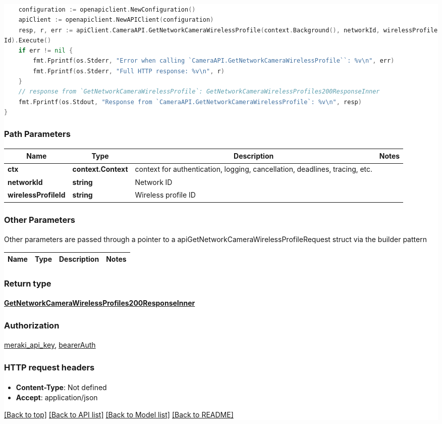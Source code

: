 ```go
	configuration := openapiclient.NewConfiguration()
	apiClient := openapiclient.NewAPIClient(configuration)
	resp, r, err := apiClient.CameraAPI.GetNetworkCameraWirelessProfile(context.Background(), networkId, wirelessProfileId).Execute()
	if err != nil {
		fmt.Fprintf(os.Stderr, "Error when calling `CameraAPI.GetNetworkCameraWirelessProfile``: %v\n", err)
		fmt.Fprintf(os.Stderr, "Full HTTP response: %v\n", r)
	}
	// response from `GetNetworkCameraWirelessProfile`: GetNetworkCameraWirelessProfiles200ResponseInner
	fmt.Fprintf(os.Stdout, "Response from `CameraAPI.GetNetworkCameraWirelessProfile`: %v\n", resp)
}
```

### Path Parameters


Name | Type | Description  | Notes
------------- | ------------- | ------------- | -------------
**ctx** | **context.Context** | context for authentication, logging, cancellation, deadlines, tracing, etc.
**networkId** | **string** | Network ID | 
**wirelessProfileId** | **string** | Wireless profile ID | 

### Other Parameters

Other parameters are passed through a pointer to a apiGetNetworkCameraWirelessProfileRequest struct via the builder pattern


Name | Type | Description  | Notes
------------- | ------------- | ------------- | -------------



### Return type

[**GetNetworkCameraWirelessProfiles200ResponseInner**](GetNetworkCameraWirelessProfiles200ResponseInner.md)

### Authorization

[meraki_api_key](../README.md#meraki_api_key), [bearerAuth](../README.md#bearerAuth)

### HTTP request headers

- **Content-Type**: Not defined
- **Accept**: application/json

[[Back to top]](#) [[Back to API list]](../README.md#documentation-for-api-endpoints)
[[Back to Model list]](../README.md#documentation-for-models)
[[Back to README]](../README.md)

